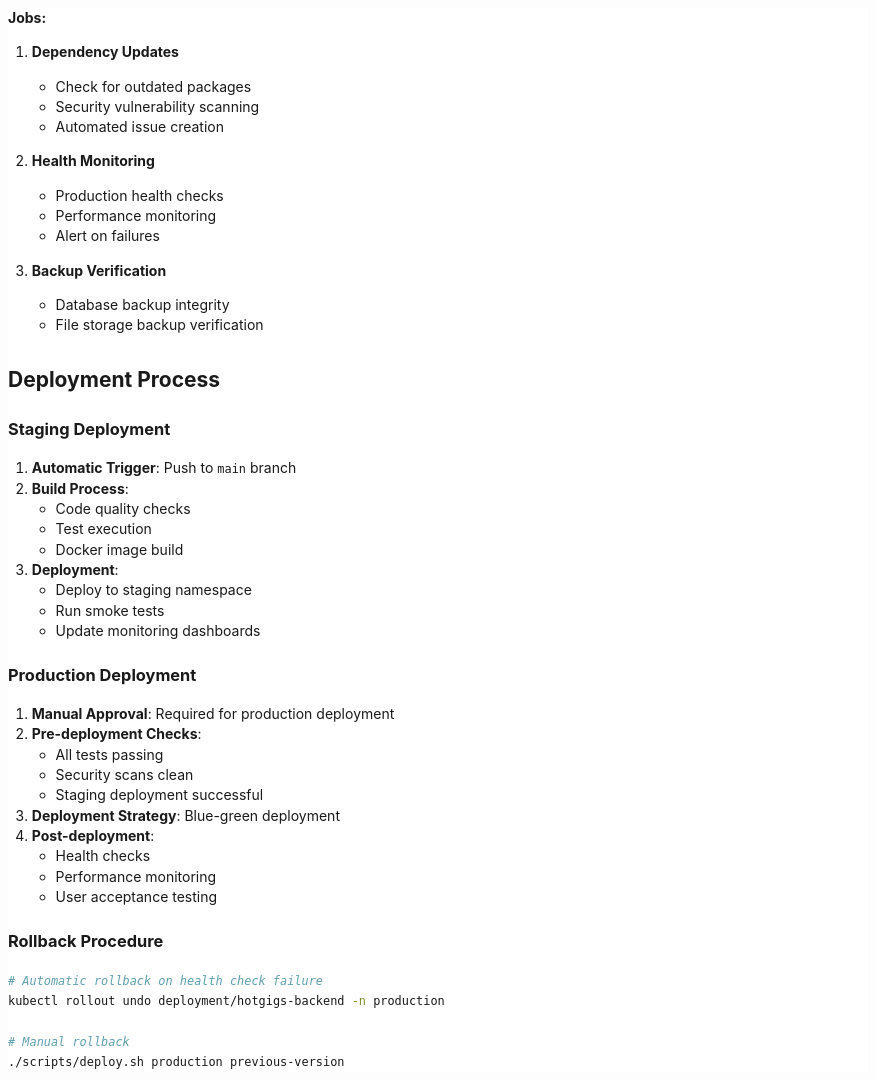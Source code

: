 **Jobs:**

1. **Dependency Updates**
   - Check for outdated packages
   - Security vulnerability scanning
   - Automated issue creation

2. **Health Monitoring**
   - Production health checks
   - Performance monitoring
   - Alert on failures

3. **Backup Verification**
   - Database backup integrity
   - File storage backup verification

## Deployment Process

### Staging Deployment

1. **Automatic Trigger**: Push to `main` branch
2. **Build Process**: 
   - Code quality checks
   - Test execution
   - Docker image build
3. **Deployment**:
   - Deploy to staging namespace
   - Run smoke tests
   - Update monitoring dashboards

### Production Deployment

1. **Manual Approval**: Required for production deployment
2. **Pre-deployment Checks**:
   - All tests passing
   - Security scans clean
   - Staging deployment successful
3. **Deployment Strategy**: Blue-green deployment
4. **Post-deployment**:
   - Health checks
   - Performance monitoring
   - User acceptance testing

### Rollback Procedure

```bash
# Automatic rollback on health check failure
kubectl rollout undo deployment/hotgigs-backend -n production

# Manual rollback
./scripts/deploy.sh production previous-version
```
